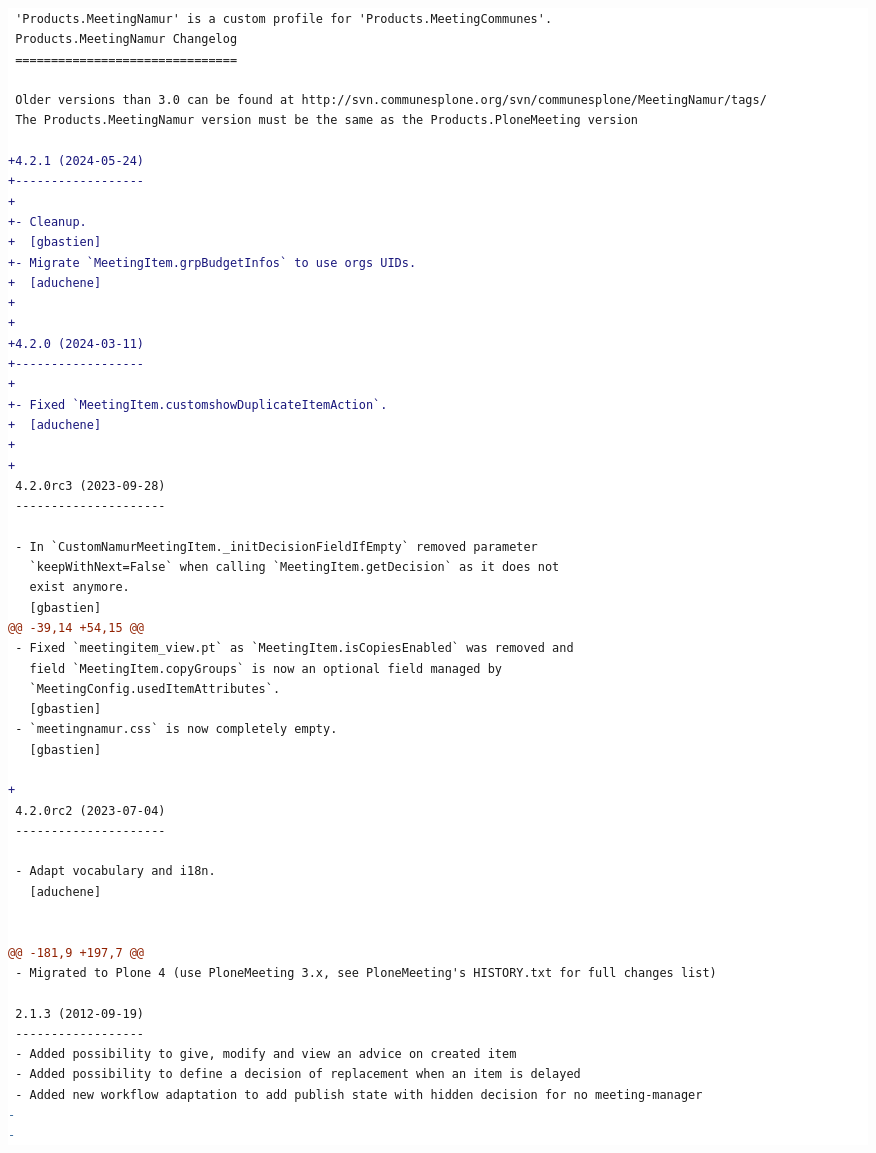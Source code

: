 ```diff
 'Products.MeetingNamur' is a custom profile for 'Products.MeetingCommunes'.
 Products.MeetingNamur Changelog
 ===============================
 
 Older versions than 3.0 can be found at http://svn.communesplone.org/svn/communesplone/MeetingNamur/tags/
 The Products.MeetingNamur version must be the same as the Products.PloneMeeting version
 
+4.2.1 (2024-05-24)
+------------------
+
+- Cleanup.
+  [gbastien]
+- Migrate `MeetingItem.grpBudgetInfos` to use orgs UIDs.
+  [aduchene]
+
+
+4.2.0 (2024-03-11)
+------------------
+
+- Fixed `MeetingItem.customshowDuplicateItemAction`.
+  [aduchene]
+
+
 4.2.0rc3 (2023-09-28)
 ---------------------
 
 - In `CustomNamurMeetingItem._initDecisionFieldIfEmpty` removed parameter
   `keepWithNext=False` when calling `MeetingItem.getDecision` as it does not
   exist anymore.
   [gbastien]
@@ -39,14 +54,15 @@
 - Fixed `meetingitem_view.pt` as `MeetingItem.isCopiesEnabled` was removed and
   field `MeetingItem.copyGroups` is now an optional field managed by
   `MeetingConfig.usedItemAttributes`.
   [gbastien]
 - `meetingnamur.css` is now completely empty.
   [gbastien]
 
+
 4.2.0rc2 (2023-07-04)
 ---------------------
 
 - Adapt vocabulary and i18n.
   [aduchene]
 
 
@@ -181,9 +197,7 @@
 - Migrated to Plone 4 (use PloneMeeting 3.x, see PloneMeeting's HISTORY.txt for full changes list)
 
 2.1.3 (2012-09-19)
 ------------------
 - Added possibility to give, modify and view an advice on created item
 - Added possibility to define a decision of replacement when an item is delayed
 - Added new workflow adaptation to add publish state with hidden decision for no meeting-manager
-
-
```
